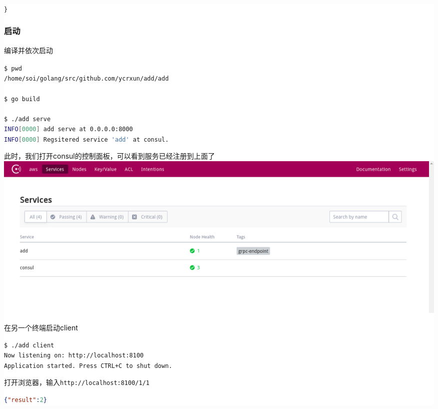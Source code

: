 ```golang
}

```

### 启动

编译并依次启动

```bash
$ pwd
/home/soi/golang/src/github.com/ycrxun/add/add

$ go build 

$ ./add serve
INFO[0000] add serve at 0.0.0.0:8000                    
INFO[0000] Regsitered service 'add' at consul.
```
此时，我们打开consul的控制面板，可以看到服务已经注册到上面了
![consul](/registry-microservies-via-grpc/consul.png)

在另一个终端启动client
```bash
$ ./add client
Now listening on: http://localhost:8100
Application started. Press CTRL+C to shut down.
```

打开浏览器，输入`http://localhost:8100/1/1`
```json
{"result":2}
```
